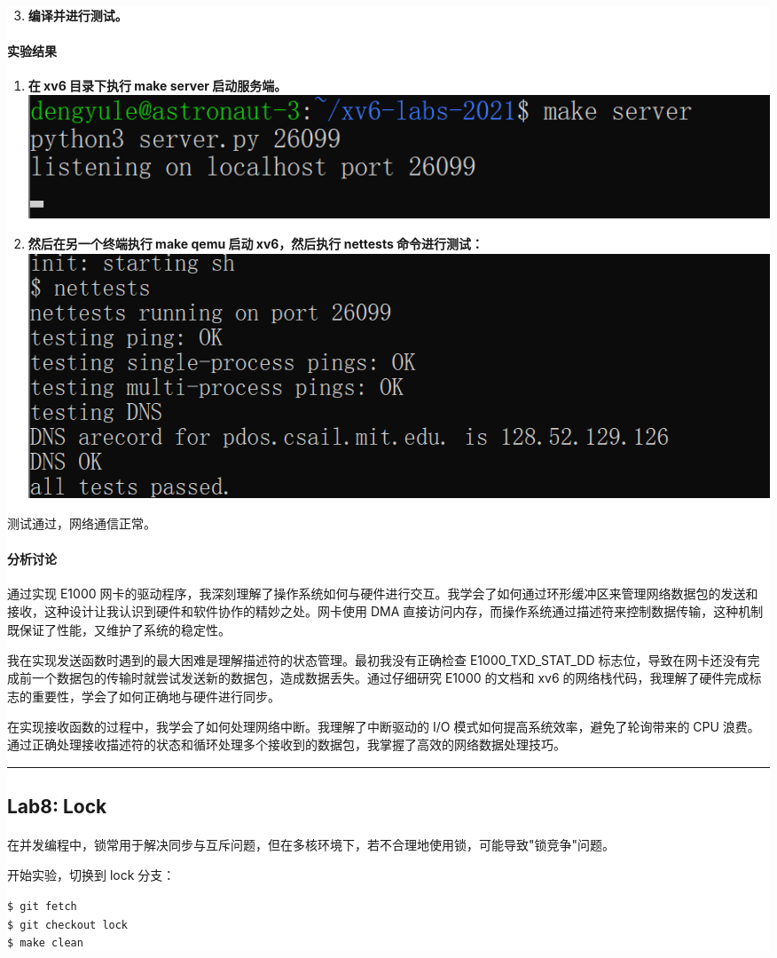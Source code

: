 3. **编译并进行测试。**

#### 实验结果

1. **在 xv6 目录下执行 make server 启动服务端。**
   ![实验步骤](media/image156.png)

2. **然后在另一个终端执行 make qemu 启动 xv6，然后执行 nettests 命令进行测试：**
   ![实验步骤](media/image157.png)

测试通过，网络通信正常。

#### 分析讨论

通过实现 E1000 网卡的驱动程序，我深刻理解了操作系统如何与硬件进行交互。我学会了如何通过环形缓冲区来管理网络数据包的发送和接收，这种设计让我认识到硬件和软件协作的精妙之处。网卡使用 DMA 直接访问内存，而操作系统通过描述符来控制数据传输，这种机制既保证了性能，又维护了系统的稳定性。

我在实现发送函数时遇到的最大困难是理解描述符的状态管理。最初我没有正确检查 E1000_TXD_STAT_DD 标志位，导致在网卡还没有完成前一个数据包的传输时就尝试发送新的数据包，造成数据丢失。通过仔细研究 E1000 的文档和 xv6 的网络栈代码，我理解了硬件完成标志的重要性，学会了如何正确地与硬件进行同步。

在实现接收函数的过程中，我学会了如何处理网络中断。我理解了中断驱动的 I/O 模式如何提高系统效率，避免了轮询带来的 CPU 浪费。通过正确处理接收描述符的状态和循环处理多个接收到的数据包，我掌握了高效的网络数据处理技巧。

---

## Lab8: Lock

在并发编程中，锁常用于解决同步与互斥问题，但在多核环境下，若不合理地使用锁，可能导致"锁竞争"问题。

开始实验，切换到 lock 分支：

```bash
$ git fetch
$ git checkout lock
$ make clean
```
